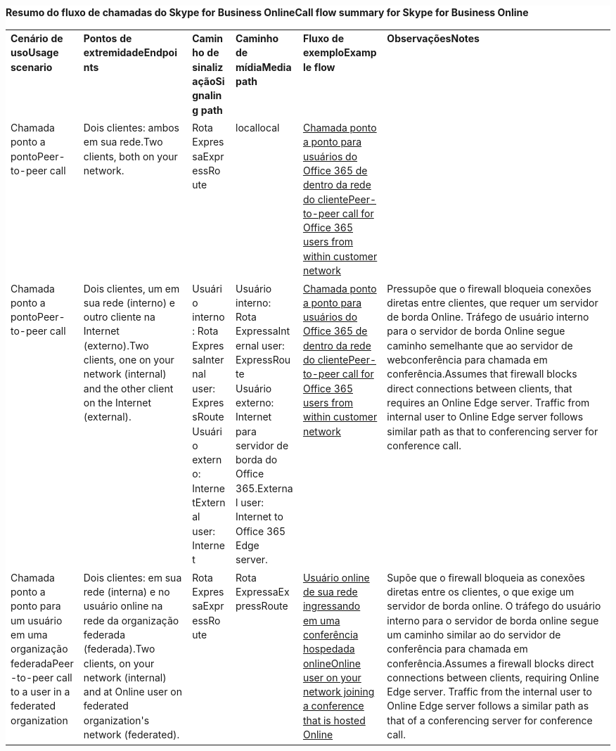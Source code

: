  <span data-ttu-id="8679f-253">**Resumo do fluxo de chamadas do Skype for Business Online**</span><span class="sxs-lookup"><span data-stu-id="8679f-253">**Call flow summary for Skype for Business Online**</span></span>

|||||||
|:-----|:-----|:-----|:-----|:-----|:-----|
|<span data-ttu-id="8679f-254">**Cenário de uso**</span><span class="sxs-lookup"><span data-stu-id="8679f-254">**Usage scenario**</span></span> <br/> |<span data-ttu-id="8679f-255">**Pontos de extremidade**</span><span class="sxs-lookup"><span data-stu-id="8679f-255">**Endpoints**</span></span> <br/> |<span data-ttu-id="8679f-256">**Caminho de sinalização**</span><span class="sxs-lookup"><span data-stu-id="8679f-256">**Signaling path**</span></span> <br/> |<span data-ttu-id="8679f-257">**Caminho de mídia**</span><span class="sxs-lookup"><span data-stu-id="8679f-257">**Media path**</span></span> <br/> |<span data-ttu-id="8679f-258">**Fluxo de exemplo**</span><span class="sxs-lookup"><span data-stu-id="8679f-258">**Example flow**</span></span> <br/> |<span data-ttu-id="8679f-259">**Observações**</span><span class="sxs-lookup"><span data-stu-id="8679f-259">**Notes**</span></span> <br/> |
|<span data-ttu-id="8679f-260">Chamada ponto a ponto</span><span class="sxs-lookup"><span data-stu-id="8679f-260">Peer-to-peer call</span></span>  <br/> |<span data-ttu-id="8679f-261">Dois clientes: ambos em sua rede.</span><span class="sxs-lookup"><span data-stu-id="8679f-261">Two clients, both on your network.</span></span>  <br/> |<span data-ttu-id="8679f-262">Rota Expressa</span><span class="sxs-lookup"><span data-stu-id="8679f-262">ExpressRoute</span></span>  <br/> |<span data-ttu-id="8679f-263">local</span><span class="sxs-lookup"><span data-stu-id="8679f-263">local</span></span>  <br/> |[<span data-ttu-id="8679f-264">Chamada ponto a ponto para usuários do Office 365 de dentro da rede do cliente</span><span class="sxs-lookup"><span data-stu-id="8679f-264">Peer-to-peer call for Office 365 users from within customer network</span></span>](call-flow-using-expressroute.md#bk_Figure2) <br/> ||
|<span data-ttu-id="8679f-265">Chamada ponto a ponto</span><span class="sxs-lookup"><span data-stu-id="8679f-265">Peer-to-peer call</span></span>  <br/> |<span data-ttu-id="8679f-266">Dois clientes, um em sua rede (interno) e outro cliente na Internet (externo).</span><span class="sxs-lookup"><span data-stu-id="8679f-266">Two clients, one on your network (internal) and the other client on the Internet (external).</span></span>  <br/> |<span data-ttu-id="8679f-267">Usuário interno: Rota Expressa</span><span class="sxs-lookup"><span data-stu-id="8679f-267">Internal user: ExpressRoute</span></span>  <br/> <span data-ttu-id="8679f-268">Usuário externo: Internet</span><span class="sxs-lookup"><span data-stu-id="8679f-268">External user: Internet</span></span>  <br/> |<span data-ttu-id="8679f-269">Usuário interno: Rota Expressa</span><span class="sxs-lookup"><span data-stu-id="8679f-269">Internal user: ExpressRoute</span></span>  <br/> <span data-ttu-id="8679f-270">Usuário externo: Internet para servidor de borda do Office 365.</span><span class="sxs-lookup"><span data-stu-id="8679f-270">External user: Internet to Office 365 Edge server.</span></span>  <br/> |[<span data-ttu-id="8679f-271">Chamada ponto a ponto para usuários do Office 365 de dentro da rede do cliente</span><span class="sxs-lookup"><span data-stu-id="8679f-271">Peer-to-peer call for Office 365 users from within customer network</span></span>](call-flow-using-expressroute.md#bk_Figure2) <br/> |<span data-ttu-id="8679f-p135">Pressupõe que o firewall bloqueia conexões diretas entre clientes, que requer um servidor de borda Online. Tráfego de usuário interno para o servidor de borda Online segue caminho semelhante que ao servidor de webconferência para chamada em conferência.</span><span class="sxs-lookup"><span data-stu-id="8679f-p135">Assumes that firewall blocks direct connections between clients, that requires an Online Edge server. Traffic from internal user to Online Edge server follows similar path as that to conferencing server for conference call.</span></span>  <br/> |
|<span data-ttu-id="8679f-274">Chamada ponto a ponto para um usuário em uma organização federada</span><span class="sxs-lookup"><span data-stu-id="8679f-274">Peer-to-peer call to a user in a federated organization</span></span>  <br/> |<span data-ttu-id="8679f-275">Dois clientes: em sua rede (interna) e no usuário online na rede da organização federada (federada).</span><span class="sxs-lookup"><span data-stu-id="8679f-275">Two clients, on your network (internal) and at Online user on federated organization's network (federated).</span></span>  <br/> |<span data-ttu-id="8679f-276">Rota Expressa</span><span class="sxs-lookup"><span data-stu-id="8679f-276">ExpressRoute</span></span>  <br/> |<span data-ttu-id="8679f-277">Rota Expressa</span><span class="sxs-lookup"><span data-stu-id="8679f-277">ExpressRoute</span></span>  <br/> |[<span data-ttu-id="8679f-278">Usuário online de sua rede ingressando em uma conferência hospedada online</span><span class="sxs-lookup"><span data-stu-id="8679f-278">Online user on your network joining a conference that is hosted Online</span></span>](call-flow-using-expressroute.md#bk_Figure3) <br/> |<span data-ttu-id="8679f-p136">Supõe que o firewall bloqueia as conexões diretas entre os clientes, o que exige um servidor de borda online. O tráfego do usuário interno para o servidor de borda online segue um caminho similar ao do servidor de conferência para chamada em conferência.</span><span class="sxs-lookup"><span data-stu-id="8679f-p136">Assumes a firewall blocks direct connections between clients, requiring Online Edge server. Traffic from the internal user to Online Edge server follows a similar path as that of a conferencing server for conference call.</span></span>  <br/> |